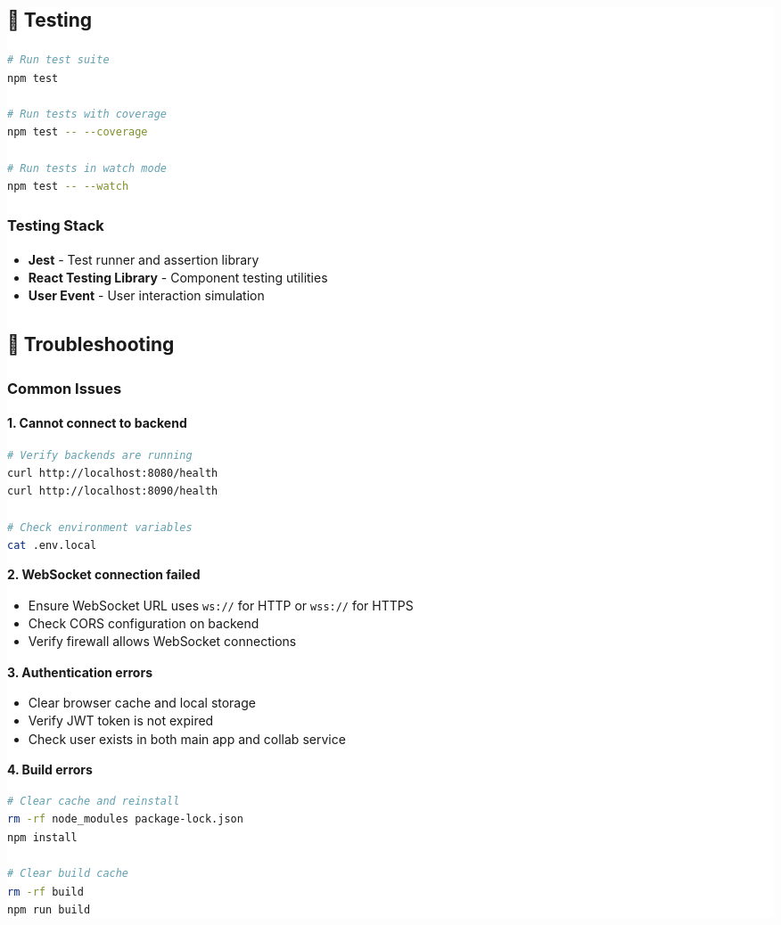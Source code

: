 ## 🧪 Testing

```bash
# Run test suite
npm test

# Run tests with coverage
npm test -- --coverage

# Run tests in watch mode
npm test -- --watch
```

### Testing Stack
- **Jest** - Test runner and assertion library
- **React Testing Library** - Component testing utilities
- **User Event** - User interaction simulation

## 🚧 Troubleshooting

### Common Issues

**1. Cannot connect to backend**
```bash
# Verify backends are running
curl http://localhost:8080/health
curl http://localhost:8090/health

# Check environment variables
cat .env.local
```

**2. WebSocket connection failed**
- Ensure WebSocket URL uses `ws://` for HTTP or `wss://` for HTTPS
- Check CORS configuration on backend
- Verify firewall allows WebSocket connections

**3. Authentication errors**
- Clear browser cache and local storage
- Verify JWT token is not expired
- Check user exists in both main app and collab service

**4. Build errors**
```bash
# Clear cache and reinstall
rm -rf node_modules package-lock.json
npm install

# Clear build cache
rm -rf build
npm run build
```
